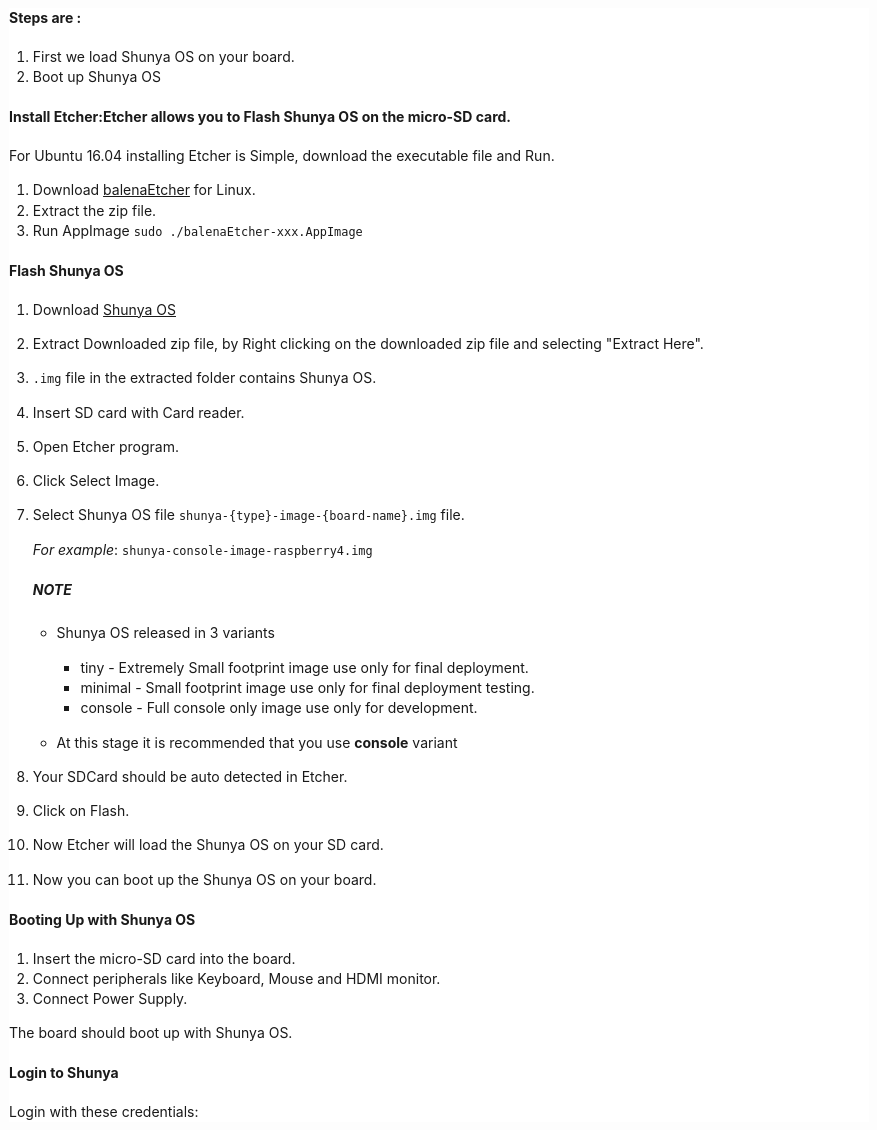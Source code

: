 #### Steps are :

1.  First we load Shunya OS on your board.
2.  Boot up Shunya OS

#### Install Etcher:Etcher allows you to Flash Shunya OS on the micro-SD card.
 For Ubuntu 16.04 installing Etcher is Simple, download the executable file and Run.

1.  Download  [balenaEtcher](https://www.balena.io/etcher/)  for Linux.
2.  Extract the zip file.
3.  Run AppImage  `sudo ./balenaEtcher-xxx.AppImage`

#### Flash Shunya OS

1.  Download  [Shunya OS](http://releases.shunyaos.org/1.0-beta/)
    
2.  Extract Downloaded zip file, by Right clicking on the downloaded zip file and selecting "Extract Here".
    
3.  `.img`  file in the extracted folder contains Shunya OS.
    
4.  Insert SD card with Card reader.
    
5.  Open Etcher program.
    
6.  Click Select Image.
    
7.  Select Shunya OS file  `shunya-{type}-image-{board-name}.img`  file.
    
    _For example_:  `shunya-console-image-raspberry4.img`
    
    ##### NOTE
    
    -   Shunya OS released in 3 variants
        
        -   tiny - Extremely Small footprint image use only for final deployment.
        -   minimal - Small footprint image use only for final deployment testing.
        -   console - Full console only image use only for development.
    -   At this stage it is recommended that you use  **console**  variant
        
    
8.  Your SDCard should be auto detected in Etcher.
9.  Click on Flash.
10.  Now Etcher will load the Shunya OS on your SD card.
11.  Now you can boot up the Shunya OS on your board.
    

#### Booting Up with Shunya OS
1.  Insert the micro-SD card into the board.
2.  Connect peripherals like Keyboard, Mouse and HDMI monitor.
3.  Connect Power Supply.

The board should boot up with Shunya OS.

#### Login to Shunya

Login with these credentials:
